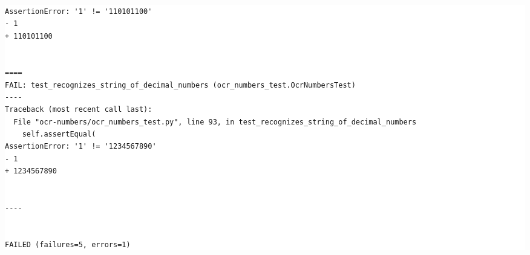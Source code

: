 ```
AssertionError: '1' != '110101100'
- 1
+ 110101100


====
FAIL: test_recognizes_string_of_decimal_numbers (ocr_numbers_test.OcrNumbersTest)
----
Traceback (most recent call last):
  File "ocr-numbers/ocr_numbers_test.py", line 93, in test_recognizes_string_of_decimal_numbers
    self.assertEqual(
AssertionError: '1' != '1234567890'
- 1
+ 1234567890


----


FAILED (failures=5, errors=1)

```